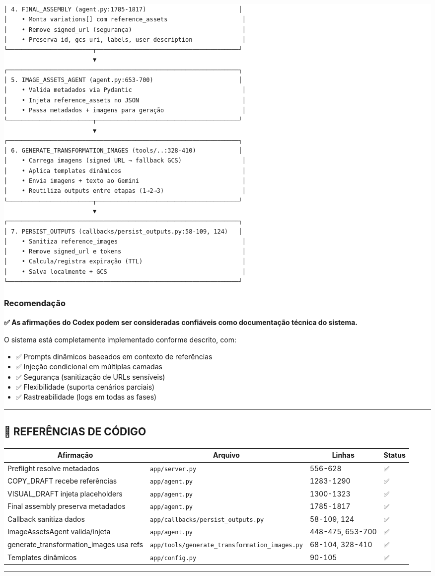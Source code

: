 ```
│ 4. FINAL_ASSEMBLY (agent.py:1785-1817)                          │
│    • Monta variations[] com reference_assets                     │
│    • Remove signed_url (segurança)                               │
│    • Preserva id, gcs_uri, labels, user_description              │
└────────────────────────┬────────────────────────────────────────┘
                         ▼
┌─────────────────────────────────────────────────────────────────┐
│ 5. IMAGE_ASSETS_AGENT (agent.py:653-700)                        │
│    • Valida metadados via Pydantic                               │
│    • Injeta reference_assets no JSON                             │
│    • Passa metadados + imagens para geração                      │
└────────────────────────┬────────────────────────────────────────┘
                         ▼
┌─────────────────────────────────────────────────────────────────┐
│ 6. GENERATE_TRANSFORMATION_IMAGES (tools/..:328-410)            │
│    • Carrega imagens (signed URL → fallback GCS)                 │
│    • Aplica templates dinâmicos                                  │
│    • Envia imagens + texto ao Gemini                             │
│    • Reutiliza outputs entre etapas (1→2→3)                      │
└────────────────────────┬────────────────────────────────────────┘
                         ▼
┌─────────────────────────────────────────────────────────────────┐
│ 7. PERSIST_OUTPUTS (callbacks/persist_outputs.py:58-109, 124)   │
│    • Sanitiza reference_images                                   │
│    • Remove signed_url e tokens                                  │
│    • Calcula/registra expiração (TTL)                            │
│    • Salva localmente + GCS                                      │
└─────────────────────────────────────────────────────────────────┘
```

### Recomendação

**✅ As afirmações do Codex podem ser consideradas confiáveis como documentação técnica do sistema.**

O sistema está completamente implementado conforme descrito, com:
- ✅ Prompts dinâmicos baseados em contexto de referências
- ✅ Injeção condicional em múltiplas camadas
- ✅ Segurança (sanitização de URLs sensíveis)
- ✅ Flexibilidade (suporta cenários parciais)
- ✅ Rastreabilidade (logs em todas as fases)

---

## 📎 REFERÊNCIAS DE CÓDIGO

| Afirmação | Arquivo | Linhas | Status |
|-----------|---------|--------|--------|
| Preflight resolve metadados | `app/server.py` | 556-628 | ✅ |
| COPY_DRAFT recebe referências | `app/agent.py` | 1283-1290 | ✅ |
| VISUAL_DRAFT injeta placeholders | `app/agent.py` | 1300-1323 | ✅ |
| Final assembly preserva metadados | `app/agent.py` | 1785-1817 | ✅ |
| Callback sanitiza dados | `app/callbacks/persist_outputs.py` | 58-109, 124 | ✅ |
| ImageAssetsAgent valida/injeta | `app/agent.py` | 448-475, 653-700 | ✅ |
| generate_transformation_images usa refs | `app/tools/generate_transformation_images.py` | 68-104, 328-410 | ✅ |
| Templates dinâmicos | `app/config.py` | 90-105 | ✅ |

---